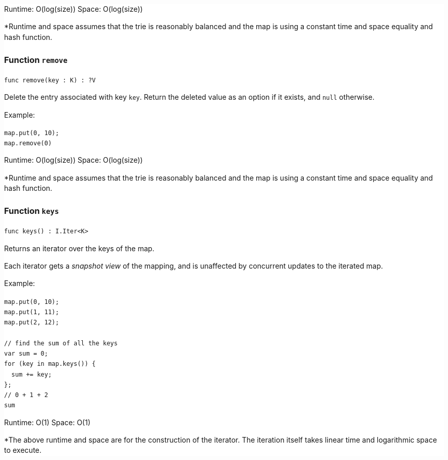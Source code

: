 Runtime: O(log(size))
Space: O(log(size))

*Runtime and space assumes that the trie is reasonably balanced and the
map is using a constant time and space equality and hash function.


### Function `remove`
``` motoko no-repl
func remove(key : K) : ?V
```

Delete the entry associated with key `key`. Return the deleted value
as an option if it exists, and `null` otherwise.

Example:
```motoko include=initialize
map.put(0, 10);
map.remove(0)
```

Runtime: O(log(size))
Space: O(log(size))

*Runtime and space assumes that the trie is reasonably balanced and the
map is using a constant time and space equality and hash function.


### Function `keys`
``` motoko no-repl
func keys() : I.Iter<K>
```

Returns an iterator over the keys of the map.

Each iterator gets a _snapshot view_ of the mapping, and is unaffected
by concurrent updates to the iterated map.

Example:
```motoko include=initialize
map.put(0, 10);
map.put(1, 11);
map.put(2, 12);

// find the sum of all the keys
var sum = 0;
for (key in map.keys()) {
  sum += key;
};
// 0 + 1 + 2
sum
```

Runtime: O(1)
Space: O(1)

*The above runtime and space are for the construction of the iterator.
The iteration itself takes linear time and logarithmic space to execute.
